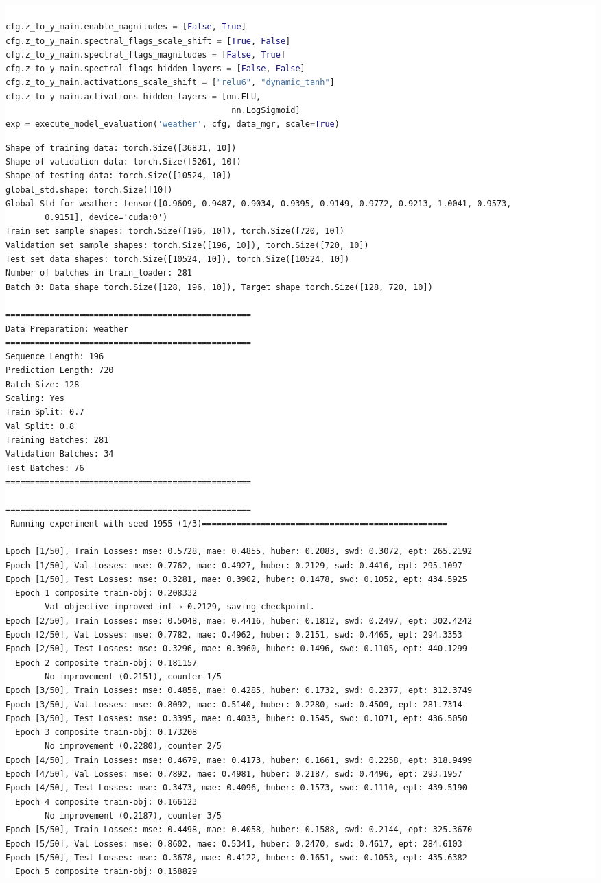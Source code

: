 ```python

cfg.z_to_y_main.enable_magnitudes = [False, True]
cfg.z_to_y_main.spectral_flags_scale_shift = [True, False]
cfg.z_to_y_main.spectral_flags_magnitudes = [False, True]
cfg.z_to_y_main.spectral_flags_hidden_layers = [False, False]
cfg.z_to_y_main.activations_scale_shift = ["relu6", "dynamic_tanh"]
cfg.z_to_y_main.activations_hidden_layers = [nn.ELU,
                                              nn.LogSigmoid]
exp = execute_model_evaluation('weather', cfg, data_mgr, scale=True)
```

    Shape of training data: torch.Size([36831, 10])
    Shape of validation data: torch.Size([5261, 10])
    Shape of testing data: torch.Size([10524, 10])
    global_std.shape: torch.Size([10])
    Global Std for weather: tensor([0.9609, 0.9487, 0.9034, 0.9395, 0.9149, 0.9772, 0.9213, 1.0041, 0.9573,
            0.9151], device='cuda:0')
    Train set sample shapes: torch.Size([196, 10]), torch.Size([720, 10])
    Validation set sample shapes: torch.Size([196, 10]), torch.Size([720, 10])
    Test set data shapes: torch.Size([10524, 10]), torch.Size([10524, 10])
    Number of batches in train_loader: 281
    Batch 0: Data shape torch.Size([128, 196, 10]), Target shape torch.Size([128, 720, 10])
    
    ==================================================
    Data Preparation: weather
    ==================================================
    Sequence Length: 196
    Prediction Length: 720
    Batch Size: 128
    Scaling: Yes
    Train Split: 0.7
    Val Split: 0.8
    Training Batches: 281
    Validation Batches: 34
    Test Batches: 76
    ==================================================
    
    ==================================================
     Running experiment with seed 1955 (1/3)==================================================
    
    Epoch [1/50], Train Losses: mse: 0.5728, mae: 0.4855, huber: 0.2083, swd: 0.3072, ept: 265.2192
    Epoch [1/50], Val Losses: mse: 0.7762, mae: 0.4927, huber: 0.2129, swd: 0.4416, ept: 295.1097
    Epoch [1/50], Test Losses: mse: 0.3281, mae: 0.3902, huber: 0.1478, swd: 0.1052, ept: 434.5925
      Epoch 1 composite train-obj: 0.208332
            Val objective improved inf → 0.2129, saving checkpoint.
    Epoch [2/50], Train Losses: mse: 0.5048, mae: 0.4416, huber: 0.1812, swd: 0.2497, ept: 302.4242
    Epoch [2/50], Val Losses: mse: 0.7782, mae: 0.4962, huber: 0.2151, swd: 0.4465, ept: 294.3353
    Epoch [2/50], Test Losses: mse: 0.3296, mae: 0.3960, huber: 0.1496, swd: 0.1105, ept: 440.1299
      Epoch 2 composite train-obj: 0.181157
            No improvement (0.2151), counter 1/5
    Epoch [3/50], Train Losses: mse: 0.4856, mae: 0.4285, huber: 0.1732, swd: 0.2377, ept: 312.3749
    Epoch [3/50], Val Losses: mse: 0.8092, mae: 0.5140, huber: 0.2280, swd: 0.4509, ept: 281.7314
    Epoch [3/50], Test Losses: mse: 0.3395, mae: 0.4033, huber: 0.1545, swd: 0.1071, ept: 436.5050
      Epoch 3 composite train-obj: 0.173208
            No improvement (0.2280), counter 2/5
    Epoch [4/50], Train Losses: mse: 0.4679, mae: 0.4173, huber: 0.1661, swd: 0.2258, ept: 318.9499
    Epoch [4/50], Val Losses: mse: 0.7892, mae: 0.4981, huber: 0.2187, swd: 0.4496, ept: 293.1957
    Epoch [4/50], Test Losses: mse: 0.3473, mae: 0.4096, huber: 0.1573, swd: 0.1110, ept: 439.5190
      Epoch 4 composite train-obj: 0.166123
            No improvement (0.2187), counter 3/5
    Epoch [5/50], Train Losses: mse: 0.4498, mae: 0.4058, huber: 0.1588, swd: 0.2144, ept: 325.3670
    Epoch [5/50], Val Losses: mse: 0.8602, mae: 0.5341, huber: 0.2470, swd: 0.4617, ept: 284.6103
    Epoch [5/50], Test Losses: mse: 0.3678, mae: 0.4122, huber: 0.1651, swd: 0.1053, ept: 435.6382
      Epoch 5 composite train-obj: 0.158829
